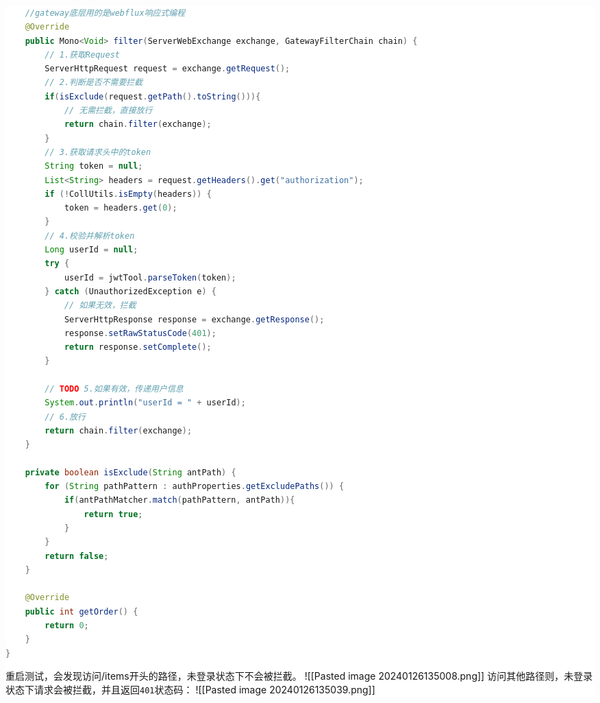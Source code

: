 ```Java
	//gateway底层用的是webflux响应式编程
    @Override
    public Mono<Void> filter(ServerWebExchange exchange, GatewayFilterChain chain) {
        // 1.获取Request
        ServerHttpRequest request = exchange.getRequest();
        // 2.判断是否不需要拦截
        if(isExclude(request.getPath().toString())){
            // 无需拦截，直接放行
            return chain.filter(exchange);
        }
        // 3.获取请求头中的token
        String token = null;
        List<String> headers = request.getHeaders().get("authorization");
        if (!CollUtils.isEmpty(headers)) {
            token = headers.get(0);
        }
        // 4.校验并解析token
        Long userId = null;
        try {
            userId = jwtTool.parseToken(token);
        } catch (UnauthorizedException e) {
            // 如果无效，拦截
            ServerHttpResponse response = exchange.getResponse();
            response.setRawStatusCode(401);
            return response.setComplete();
        }

        // TODO 5.如果有效，传递用户信息
        System.out.println("userId = " + userId);
        // 6.放行
        return chain.filter(exchange);
    }

    private boolean isExclude(String antPath) {
        for (String pathPattern : authProperties.getExcludePaths()) {
            if(antPathMatcher.match(pathPattern, antPath)){
                return true;
            }
        }
        return false;
    }

    @Override
    public int getOrder() {
        return 0;
    }
}
```
重启测试，会发现访问/items开头的路径，未登录状态下不会被拦截。
![[Pasted image 20240126135008.png]]
访问其他路径则，未登录状态下请求会被拦截，并且返回`401`状态码：
![[Pasted image 20240126135039.png]]
